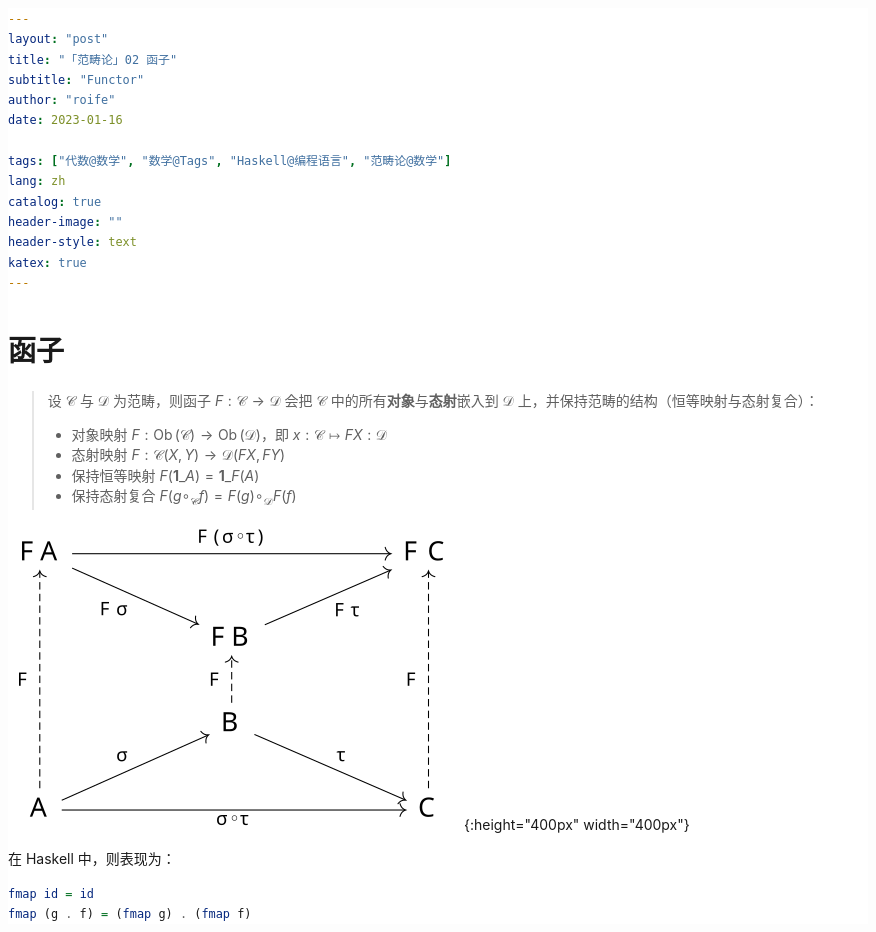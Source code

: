 ```yaml
---
layout: "post"
title: "「范畴论」02 函子"
subtitle: "Functor"
author: "roife"
date: 2023-01-16

tags: ["代数@数学", "数学@Tags", "Haskell@编程语言", "范畴论@数学"]
lang: zh
catalog: true
header-image: ""
header-style: text
katex: true
---
```


# 函子

> 设 $\mathcal{C}$ 与 $\mathcal{D}$ 为范畴，则函子 $F : \mathcal{C} \rightarrow \mathcal{D}$ 会把 $\mathcal{C}$ 中的所有**对象**与**态射**嵌入到 $\mathcal{D}$ 上，并保持范畴的结构（恒等映射与态射复合）：
>
> - 对象映射 $F : \operatorname{\mathrm{Ob}}(\mathcal{C}) \rightarrow \operatorname{\mathrm{Ob}}(\mathcal{D})$，即 $x : \mathcal{C} \mapsto FX : \mathcal{D}$
> - 态射映射 $F : \mathcal{C}(X, Y) \rightarrow \mathcal{D}(FX, FY)$
> - 保持恒等映射 $F(\mathbf{1}\_A) = \mathbf{1}\_{F(A)}$
> - 保持态射复合 $F(g \circ_\mathcal{C} f) = F(g) \circ_\mathcal{D} F(f)$

![Covariant Functor](/img/in-post/post-algebra/covariant-functor.svg){:height="400px" width="400px"}

在 Haskell 中，则表现为：

```haskell
fmap id = id
fmap (g . f) = (fmap g) . (fmap f)
```
